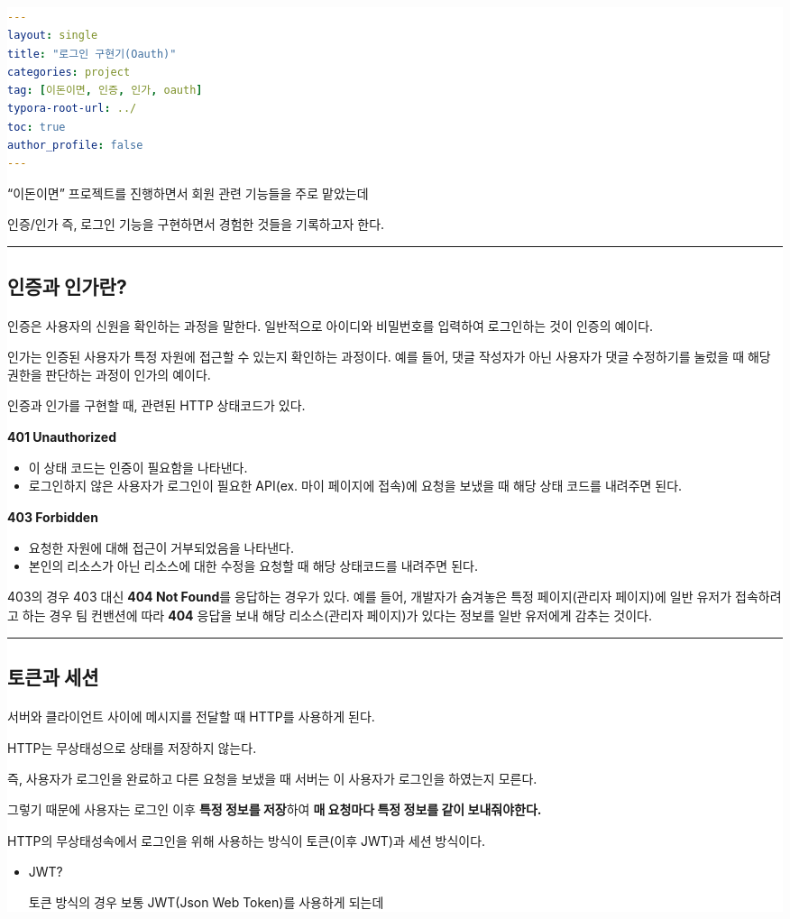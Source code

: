 ```yaml
---
layout: single
title: "로그인 구현기(Oauth)"
categories: project
tag: [이돈이면, 인증, 인가, oauth]
typora-root-url: ../
toc: true
author_profile: false
---
```


“이돈이면” 프로젝트를 진행하면서 회원 관련 기능들을 주로 맡았는데

인증/인가 즉, 로그인 기능을 구현하면서 경험한 것들을 기록하고자 한다.

------

## 인증과 인가란?

인증은 사용자의 신원을 확인하는 과정을 말한다. 일반적으로 아이디와 비밀번호를 입력하여 로그인하는 것이 인증의 예이다.

인가는 인증된 사용자가 특정 자원에 접근할 수 있는지 확인하는 과정이다. 예를 들어, 댓글 작성자가 아닌 사용자가 댓글 수정하기를 눌렀을 때 해당 권한을 판단하는 과정이 인가의 예이다.

인증과 인가를 구현할 때, 관련된 HTTP 상태코드가 있다.

**401 Unauthorized**

- 이 상태 코드는 인증이 필요함을 나타낸다.
- 로그인하지 않은 사용자가 로그인이 필요한 API(ex. 마이 페이지에 접속)에 요청을 보냈을 때 해당 상태 코드를 내려주면 된다.

**403 Forbidden**

- 요청한 자원에 대해 접근이 거부되었음을 나타낸다.
- 본인의 리소스가 아닌 리소스에 대한 수정을 요청할 때 해당 상태코드를 내려주면 된다.

403의 경우 403 대신 **404 Not Found**를 응답하는 경우가 있다. 예를 들어, 개발자가 숨겨놓은 특정 페이지(관리자 페이지)에 일반 유저가 접속하려고 하는 경우 팀 컨밴션에 따라 **404** 응답을 보내 해당 리소스(관리자 페이지)가 있다는 정보를 일반 유저에게 감추는 것이다.

------

## 토큰과 세션

서버와 클라이언트 사이에 메시지를 전달할 때 HTTP를 사용하게 된다.

HTTP는 무상태성으로 상태를 저장하지 않는다.

즉, 사용자가 로그인을 완료하고 다른 요청을 보냈을 때 서버는 이 사용자가 로그인을 하였는지 모른다.

그렇기 때문에 사용자는 로그인 이후 **특정 정보를 저장**하여 **매 요청마다 특정 정보를 같이 보내줘야한다.**

HTTP의 무상태성속에서 로그인을 위해 사용하는 방식이 토큰(이후 JWT)과 세션 방식이다.

- JWT?

  토큰 방식의 경우 보통 JWT(Json Web Token)를 사용하게 되는데
